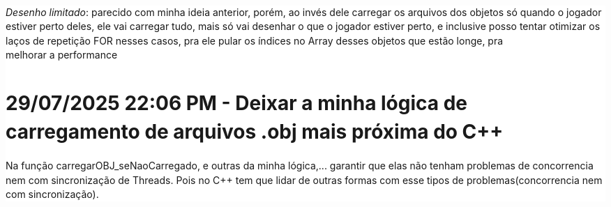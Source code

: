 *Desenho limitado*: parecido com minha ideia anterior, porém, ao invés dele carregar os arquivos dos objetos só quando o jogador estiver perto deles, ele vai carregar tudo, mais só vai desenhar o que o jogador estiver perto, e inclusive posso tentar otimizar os laços de repetição FOR nesses casos, pra ele pular os índices no Array desses objetos que estão longe, pra melhorar a performance


# 29/07/2025 22:06 PM - Deixar a minha lógica de carregamento de arquivos .obj mais próxima do C++
Na função carregarOBJ_seNaoCarregado, e outras da minha lógica,... garantir que elas não tenham problemas de concorrencia nem com sincronização de Threads. Pois no C++ tem que lidar de outras formas com esse tipos de problemas(concorrencia nem com sincronização).





